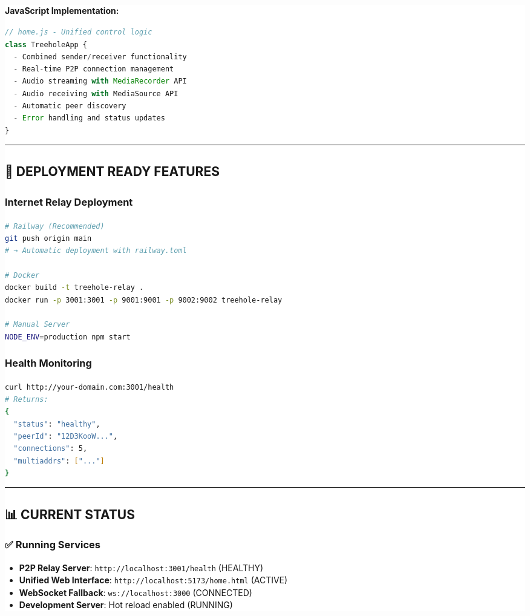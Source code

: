 ```html
```

**JavaScript Implementation:**
```javascript
// home.js - Unified control logic
class TreeholeApp {
  - Combined sender/receiver functionality
  - Real-time P2P connection management
  - Audio streaming with MediaRecorder API
  - Audio receiving with MediaSource API
  - Automatic peer discovery
  - Error handling and status updates
}
```

---

## 🚀 DEPLOYMENT READY FEATURES

### Internet Relay Deployment
```bash
# Railway (Recommended)
git push origin main
# → Automatic deployment with railway.toml

# Docker
docker build -t treehole-relay .
docker run -p 3001:3001 -p 9001:9001 -p 9002:9002 treehole-relay

# Manual Server
NODE_ENV=production npm start
```

### Health Monitoring
```bash
curl http://your-domain.com:3001/health
# Returns:
{
  "status": "healthy",
  "peerId": "12D3KooW...",
  "connections": 5,
  "multiaddrs": ["..."]
}
```

---

## 📊 CURRENT STATUS

### ✅ Running Services
- **P2P Relay Server**: `http://localhost:3001/health` (HEALTHY)
- **Unified Web Interface**: `http://localhost:5173/home.html` (ACTIVE)
- **WebSocket Fallback**: `ws://localhost:3000` (CONNECTED)
- **Development Server**: Hot reload enabled (RUNNING)
